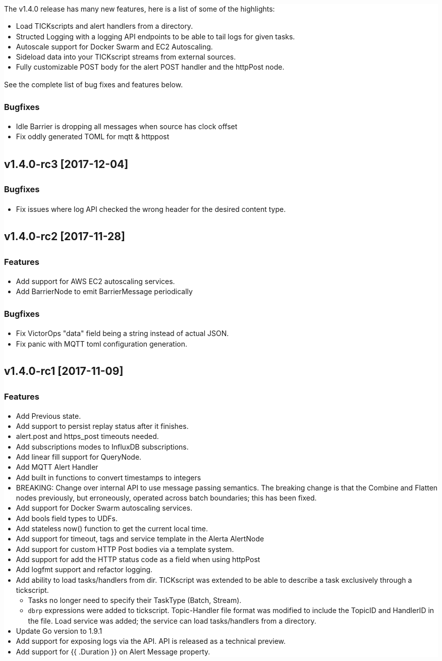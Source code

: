 The v1.4.0 release has many new features, here is a list of some of the highlights:

- Load TICKscripts and alert handlers from a directory.
- Structed Logging  with a logging API endpoints to be able to tail logs for given tasks.
- Autoscale support for Docker Swarm and EC2 Autoscaling.
- Sideload data into your TICKscript streams from external sources.
- Fully customizable POST body for the alert POST handler and the httpPost node.

See the complete list of bug fixes and features below.

### Bugfixes

- Idle Barrier is dropping all messages when source has clock offset
- Fix oddly generated TOML for mqtt & httppost

## v1.4.0-rc3 [2017-12-04]

### Bugfixes

- Fix issues where log API checked the wrong header for the desired content type.

## v1.4.0-rc2 [2017-11-28]

### Features

- Add support for AWS EC2 autoscaling services.
- Add BarrierNode to emit BarrierMessage periodically

### Bugfixes

- Fix VictorOps "data" field being a string instead of actual JSON.
- Fix panic with MQTT toml configuration generation.

## v1.4.0-rc1 [2017-11-09]

### Features

- Add Previous state.
- Add support to persist replay status after it finishes.
- alert.post and https_post timeouts needed.
- Add subscriptions modes to InfluxDB subscriptions.
- Add linear fill support for QueryNode.
- Add MQTT Alert Handler
- Add built in functions to convert timestamps to integers
- BREAKING: Change over internal API to use message passing semantics.
  The breaking change is that the Combine and Flatten nodes previously, but erroneously, operated across batch boundaries; this has been fixed.
- Add support for Docker Swarm autoscaling services.
- Add bools field types to UDFs.
- Add stateless now() function to get the current local time.
- Add support for timeout, tags and service template in the Alerta AlertNode
- Add support for custom HTTP Post bodies via a template system.
- Add support for add the HTTP status code as a field when using httpPost
- Add logfmt support and refactor logging.
- Add ability to load tasks/handlers from dir.
  TICKscript was extended to be able to describe a task exclusively through a tickscript.
    * Tasks no longer need to specify their TaskType (Batch, Stream).
    * `dbrp` expressions were added to tickscript.
  Topic-Handler file format was modified to include the TopicID and HandlerID in the file.
  Load service was added; the service can load tasks/handlers from a directory.
- Update Go version to 1.9.1
- Add support for exposing logs via the API. API is released as a technical preview.
- Add support for {{ .Duration }} on Alert Message property.
